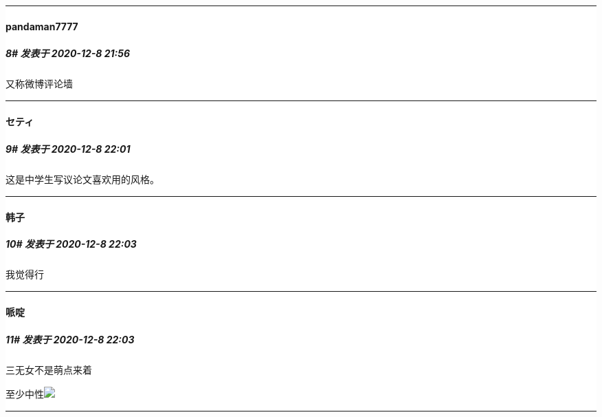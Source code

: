 


*****

####  pandaman7777  
##### 8#       发表于 2020-12-8 21:56




又称微博评论墙







*****

####  セティ  
##### 9#       发表于 2020-12-8 22:01




这是中学生写议论文喜欢用的风格。







*****

####  韩子  
##### 10#       发表于 2020-12-8 22:03




我觉得行







*****

####  哌啶  
##### 11#       发表于 2020-12-8 22:03




三无女不是萌点来着

至少中性<img src="https://static.saraba1st.com/image/smiley/face2017/067.png" referrerpolicy="no-referrer">







*****
